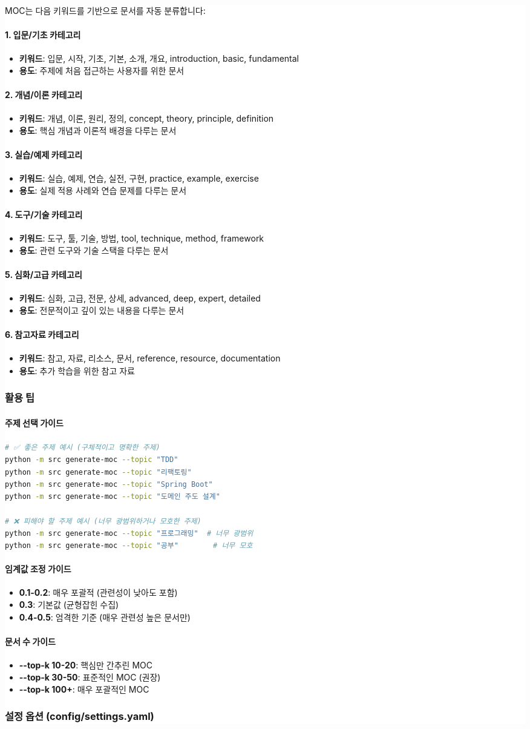 MOC는 다음 키워드를 기반으로 문서를 자동 분류합니다:

#### 1. **입문/기초** 카테고리
- **키워드**: 입문, 시작, 기초, 기본, 소개, 개요, introduction, basic, fundamental
- **용도**: 주제에 처음 접근하는 사용자를 위한 문서

#### 2. **개념/이론** 카테고리  
- **키워드**: 개념, 이론, 원리, 정의, concept, theory, principle, definition
- **용도**: 핵심 개념과 이론적 배경을 다루는 문서

#### 3. **실습/예제** 카테고리
- **키워드**: 실습, 예제, 연습, 실전, 구현, practice, example, exercise
- **용도**: 실제 적용 사례와 연습 문제를 다루는 문서

#### 4. **도구/기술** 카테고리
- **키워드**: 도구, 툴, 기술, 방법, tool, technique, method, framework
- **용도**: 관련 도구와 기술 스택을 다루는 문서

#### 5. **심화/고급** 카테고리
- **키워드**: 심화, 고급, 전문, 상세, advanced, deep, expert, detailed
- **용도**: 전문적이고 깊이 있는 내용을 다루는 문서

#### 6. **참고자료** 카테고리
- **키워드**: 참고, 자료, 리소스, 문서, reference, resource, documentation
- **용도**: 추가 학습을 위한 참고 자료

### 활용 팁

#### 주제 선택 가이드
```bash
# ✅ 좋은 주제 예시 (구체적이고 명확한 주제)
python -m src generate-moc --topic "TDD"
python -m src generate-moc --topic "리팩토링"
python -m src generate-moc --topic "Spring Boot"
python -m src generate-moc --topic "도메인 주도 설계"

# ❌ 피해야 할 주제 예시 (너무 광범위하거나 모호한 주제)
python -m src generate-moc --topic "프로그래밍"  # 너무 광범위
python -m src generate-moc --topic "공부"        # 너무 모호
```

#### 임계값 조정 가이드
- **0.1-0.2**: 매우 포괄적 (관련성이 낮아도 포함)
- **0.3**: 기본값 (균형잡힌 수집)
- **0.4-0.5**: 엄격한 기준 (매우 관련성 높은 문서만)

#### 문서 수 가이드
- **--top-k 10-20**: 핵심만 간추린 MOC
- **--top-k 30-50**: 표준적인 MOC (권장)
- **--top-k 100+**: 매우 포괄적인 MOC

### 설정 옵션 (config/settings.yaml)
